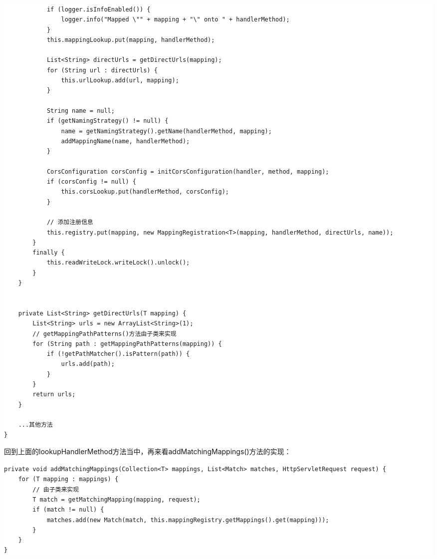                 if (logger.isInfoEnabled()) {
                    logger.info("Mapped \"" + mapping + "\" onto " + handlerMethod);
                }
                this.mappingLookup.put(mapping, handlerMethod);

                List<String> directUrls = getDirectUrls(mapping);
                for (String url : directUrls) {
                    this.urlLookup.add(url, mapping);
                }

                String name = null;
                if (getNamingStrategy() != null) {
                    name = getNamingStrategy().getName(handlerMethod, mapping);
                    addMappingName(name, handlerMethod);
                }

                CorsConfiguration corsConfig = initCorsConfiguration(handler, method, mapping);
                if (corsConfig != null) {
                    this.corsLookup.put(handlerMethod, corsConfig);
                }

                // 添加注册信息
                this.registry.put(mapping, new MappingRegistration<T>(mapping, handlerMethod, directUrls, name));
            }
            finally {
                this.readWriteLock.writeLock().unlock();
            }
        }


        private List<String> getDirectUrls(T mapping) {
            List<String> urls = new ArrayList<String>(1);
            // getMappingPathPatterns()方法由子类来实现
            for (String path : getMappingPathPatterns(mapping)) {
                if (!getPathMatcher().isPattern(path)) {
                    urls.add(path);
                }
            }
            return urls;
        }

        ...其他方法
    }

回到上面的lookupHandlerMethod方法当中，再来看addMatchingMappings()方法的实现：

    private void addMatchingMappings(Collection<T> mappings, List<Match> matches, HttpServletRequest request) {
        for (T mapping : mappings) {
            // 由子类来实现
            T match = getMatchingMapping(mapping, request);
            if (match != null) {
                matches.add(new Match(match, this.mappingRegistry.getMappings().get(mapping)));
            }
        }
    }
